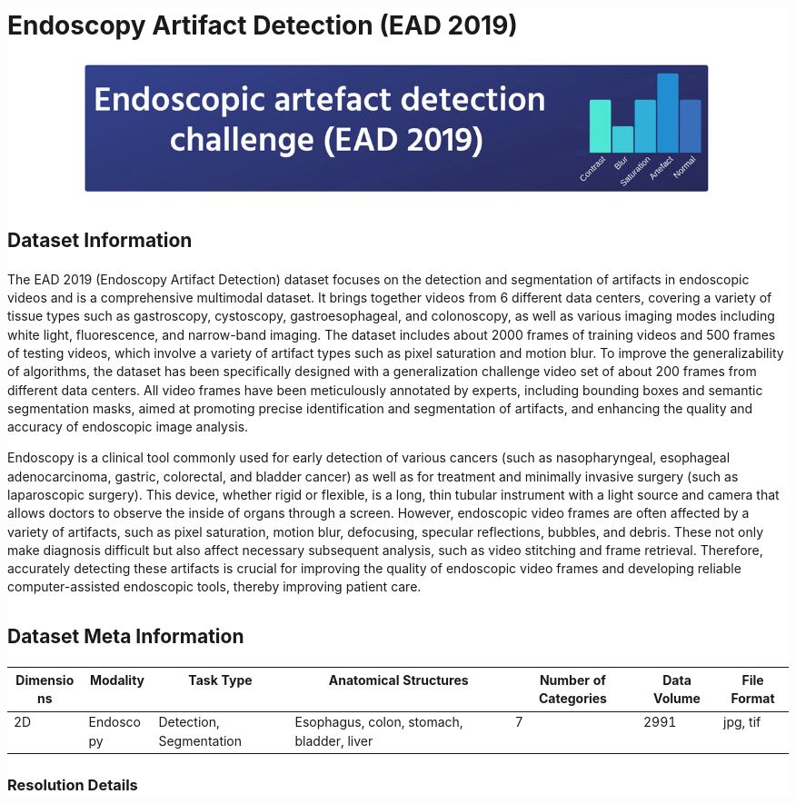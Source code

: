 # Endoscopy Artifact Detection (EAD 2019)

<div align="center">
    <a href="https://github.com/openmedlab/"><img width="700px" height="auto" src="appendix/EAD2019_0.png"></a>
</div>
<p style="text-align:center;font-size:10px;"><em></em></p>

## Dataset Information

The EAD 2019 (Endoscopy Artifact Detection) dataset focuses on the detection and segmentation of artifacts in endoscopic videos and is a comprehensive multimodal dataset. It brings together videos from 6 different data centers, covering a variety of tissue types such as gastroscopy, cystoscopy, gastroesophageal, and colonoscopy, as well as various imaging modes including white light, fluorescence, and narrow-band imaging. The dataset includes about 2000 frames of training videos and 500 frames of testing videos, which involve a variety of artifact types such as pixel saturation and motion blur. To improve the generalizability of algorithms, the dataset has been specifically designed with a generalization challenge video set of about 200 frames from different data centers. All video frames have been meticulously annotated by experts, including bounding boxes and semantic segmentation masks, aimed at promoting precise identification and segmentation of artifacts, and enhancing the quality and accuracy of endoscopic image analysis.

Endoscopy is a clinical tool commonly used for early detection of various cancers (such as nasopharyngeal, esophageal adenocarcinoma, gastric, colorectal, and bladder cancer) as well as for treatment and minimally invasive surgery (such as laparoscopic surgery). This device, whether rigid or flexible, is a long, thin tubular instrument with a light source and camera that allows doctors to observe the inside of organs through a screen. However, endoscopic video frames are often affected by a variety of artifacts, such as pixel saturation, motion blur, defocusing, specular reflections, bubbles, and debris. These not only make diagnosis difficult but also affect necessary subsequent analysis, such as video stitching and frame retrieval. Therefore, accurately detecting these artifacts is crucial for improving the quality of endoscopic video frames and developing reliable computer-assisted endoscopic tools, thereby improving patient care.

## Dataset Meta Information

| Dimensions | Modality  | Task Type               | Anatomical Structures | Number of Categories | Data Volume | File Format |
|------------|-----------|-------------------------|-----------------------|----------------------|-------------|-------------|
| 2D         | Endoscopy | Detection, Segmentation | Esophagus, colon, stomach, bladder, liver         | 7                    | 2991        | jpg, tif    |


### Resolution Details

